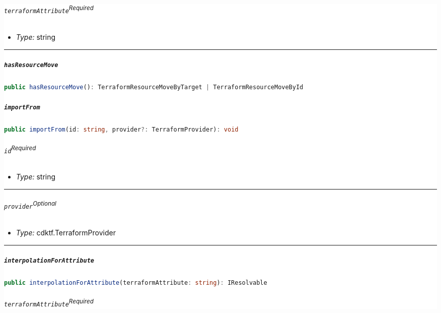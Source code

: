 ###### `terraformAttribute`<sup>Required</sup> <a name="terraformAttribute" id="rhizo-co-terraform-provider-oci.fleetAppsManagementMaintenanceWindow.FleetAppsManagementMaintenanceWindow.getStringMapAttribute.parameter.terraformAttribute"></a>

- *Type:* string

---

##### `hasResourceMove` <a name="hasResourceMove" id="rhizo-co-terraform-provider-oci.fleetAppsManagementMaintenanceWindow.FleetAppsManagementMaintenanceWindow.hasResourceMove"></a>

```typescript
public hasResourceMove(): TerraformResourceMoveByTarget | TerraformResourceMoveById
```

##### `importFrom` <a name="importFrom" id="rhizo-co-terraform-provider-oci.fleetAppsManagementMaintenanceWindow.FleetAppsManagementMaintenanceWindow.importFrom"></a>

```typescript
public importFrom(id: string, provider?: TerraformProvider): void
```

###### `id`<sup>Required</sup> <a name="id" id="rhizo-co-terraform-provider-oci.fleetAppsManagementMaintenanceWindow.FleetAppsManagementMaintenanceWindow.importFrom.parameter.id"></a>

- *Type:* string

---

###### `provider`<sup>Optional</sup> <a name="provider" id="rhizo-co-terraform-provider-oci.fleetAppsManagementMaintenanceWindow.FleetAppsManagementMaintenanceWindow.importFrom.parameter.provider"></a>

- *Type:* cdktf.TerraformProvider

---

##### `interpolationForAttribute` <a name="interpolationForAttribute" id="rhizo-co-terraform-provider-oci.fleetAppsManagementMaintenanceWindow.FleetAppsManagementMaintenanceWindow.interpolationForAttribute"></a>

```typescript
public interpolationForAttribute(terraformAttribute: string): IResolvable
```

###### `terraformAttribute`<sup>Required</sup> <a name="terraformAttribute" id="rhizo-co-terraform-provider-oci.fleetAppsManagementMaintenanceWindow.FleetAppsManagementMaintenanceWindow.interpolationForAttribute.parameter.terraformAttribute"></a>
